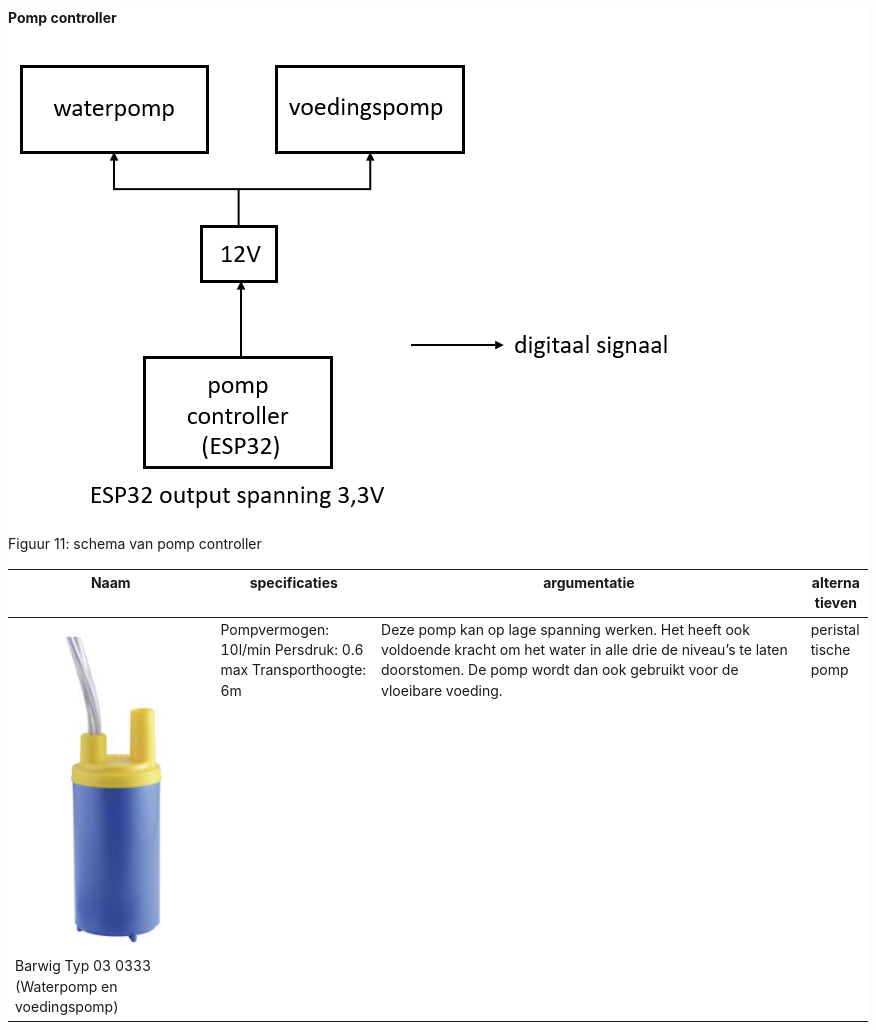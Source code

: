 #### Pomp controller

![](./../media/aaf825313bda5af33114e70bef05eb6e.png)

Figuur 11: schema van pomp controller

| **Naam**                                                                                        | **specificaties**                                                                                                                                                    | **argumentatie**                                                                                                                                                                           | **alternatieven**   |
|-------------------------------------------------------------------------------------------------|----------------------------------------------------------------------------------------------------------------------------------------------------------------------|--------------------------------------------------------------------------------------------------------------------------------------------------------------------------------------------|---------------------|
| ![](./../media/6020406f3227fa5da9da3e4a2b0a07d0.png)Barwig Typ 03 0333  (Waterpomp en voedingspomp)  |  Pompvermogen: 10l/min Persdruk: 0.6 max Transporthoogte: 6m                                                                                                         | Deze pomp kan op lage spanning werken. Het heeft ook voldoende kracht om het water in alle drie de niveau’s te laten doorstomen. De pomp wordt dan ook gebruikt voor de vloeibare voeding. | peristaltische pomp |